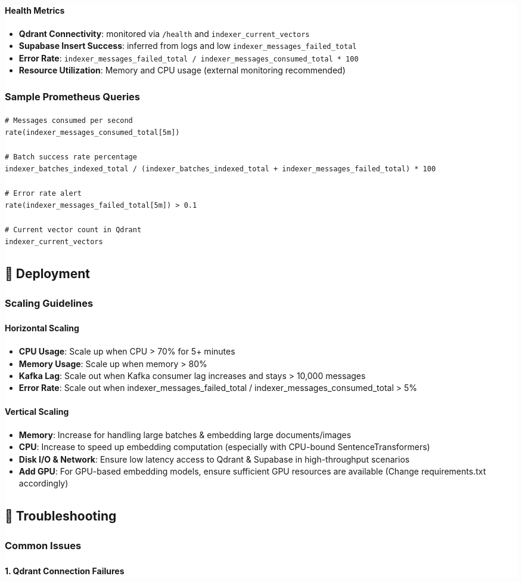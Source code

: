 #### Health Metrics

- **Qdrant Connectivity**: monitored via `/health` and `indexer_current_vectors`
- **Supabase Insert Success**: inferred from logs and low `indexer_messages_failed_total`
- **Error Rate**: `indexer_messages_failed_total / indexer_messages_consumed_total * 100`
- **Resource Utilization**: Memory and CPU usage (external monitoring recommended)

### Sample Prometheus Queries

```promql
# Messages consumed per second
rate(indexer_messages_consumed_total[5m])

# Batch success rate percentage
indexer_batches_indexed_total / (indexer_batches_indexed_total + indexer_messages_failed_total) * 100

# Error rate alert
rate(indexer_messages_failed_total[5m]) > 0.1

# Current vector count in Qdrant
indexer_current_vectors
```

## 🚀 Deployment

### Scaling Guidelines

#### Horizontal Scaling

- **CPU Usage**: Scale up when CPU > 70% for 5+ minutes
- **Memory Usage**: Scale up when memory > 80%
- **Kafka Lag**: Scale out when Kafka consumer lag increases and stays > 10,000 messages
- **Error Rate**: Scale out when indexer_messages_failed_total / indexer_messages_consumed_total > 5%

#### Vertical Scaling

- **Memory**: Increase for handling large batches & embedding large documents/images
- **CPU**: Increase to speed up embedding computation (especially with CPU-bound SentenceTransformers)
- **Disk I/O & Network**: Ensure low latency access to Qdrant & Supabase in high-throughput scenarios
- **Add GPU**: For GPU-based embedding models, ensure sufficient GPU resources are available (Change requirements.txt accordingly)

## 🐛 Troubleshooting

### Common Issues

#### 1. Qdrant Connection Failures
